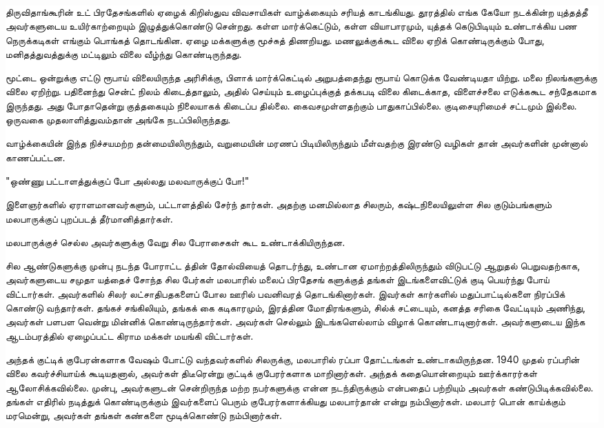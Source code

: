திருவிதாங்கூரின்‌ உட்‌ பிரதேசங்களில்‌ ஏழைக்‌ கிறிஸ்துவ
விவசாயிகள்‌ வாழ்க்கையும்‌ சரியத்‌ காடங்கியது. தூரத்தில்‌ எங்க
கேயோ நடக்கின்ற யுத்தத்தீ அவர்களுடைய உயிர்காற்றையும்‌
இழுத்துக்கொண்டு சென்றது. கள்ள மார்க்கெட்டும்‌, கள்ள
வியாபாரமும்‌, யுத்தக்‌ கெடுபிடியும்‌ உண்டாக்கிய பண
நெருக்கடிகள்‌ எங்கும்‌ பொங்கத் தொடங்கின. ஏழை மக்களுக்கு
மூச்சுத்‌ திணறியது. மணலுக்குக்கூட விலை ஏறிக்‌ கொண்டிருக்கும்‌
போது, மனிதத்துவத்துக்கு மட்டிலும்‌ விலை வீழ்ந்து
கொண்டிருந்தது.

மூட்டை ஒன்றுக்கு எட்டு ரூபாய்‌ விலையிருந்த அரிசிக்கு, பிளாக்‌
மார்க்கெட்டில்‌ அறுபத்தைந்து ரூபாய்‌ கொடுக்க வேண்டியதா
யிற்று. மலை நிலங்களுக்கு விலை ஏறிற்று. பதினைந்து சென்ட்‌
நிலம்‌ கிடைத்தாலும்‌, அதில்‌ செய்யும்‌ உழைப்புக்குத்‌ தக்கபடி
விலை கிடைக்காத, விளைச்சலை எடுக்ககூட சந்‌தேகமாக
இருந்தது. அது போதாதென்று குத்தகையும்‌ நிலையாகக்‌ கிடைப்ப
தில்லை. கைவசமுள்ளதற்கும்‌ பாதுகாப்பில்லை. குடிசையுரிமைச்‌
சட்டமும்‌ இல்லை. ஒருவகை முதலாளித்துவம்தான்‌ அங்கே
நடப்பிலிருந்தது.

வாழ்க்கையின்‌ இந்த நிச்சயமற்ற தன்மையிலிருந்தும்‌,
வறுமையின்‌ மரணப்‌ பிடியிலிருந்தும்‌ மீள்வதற்கு இரண்டு வழிகள்‌
தான்‌ அவர்களின்‌ முன்னால்‌ காணப்பட்டன.

"ஒண்ணு பட்டாளத்துக்குப்‌ போ அல்லது மலவாருக்குப்‌ போ!"

இளைஞர்களில்‌ ஏராளமானவர்களும்‌, பட்டாளத்தில்‌ சேர்ந்‌
தார்கள்‌. அதற்கு மனமில்லாத சிலரும்‌, கஷ்டநிலையிலுள்ள சில
குடும்பங்களும்‌ மலபாருக்குப்‌ புறப்படத்‌ தீர்மானித்தார்கள்‌.

மலபாருக்குச்‌ செல்ல அவர்களுக்கு வேறு சில பேராசைகள்‌ கூட
உண்டாக்கியிருந்தன.

சில ஆண்டுகளுக்கு முன்பு நடந்த போராட்ட த்தின்‌
தோல்வியைத்‌ தொடர்ந்து, உண்டான ஏமாற்றத்திலிருந்தும்‌
விடுபட்டு ஆறுதல்‌ பெறுவதற்காக, அவர்களுடைய சமுதா
யத்தைச்‌ சோந்த சில பேர்கள்‌ மலபாரில்‌ மலைப்‌ பிரதேசங்‌
களுக்குத்‌ தங்கள்‌ இடங்களைவிட்டுக்‌ குடி பெயர்ந்து போய்‌
விட்டார்கள்‌. அவர்களில்‌ சிலர் லட்சாதிபதகளைப்‌ போல ஊரில்‌
பவனிவரத்‌ தொடங்கினார்கள்‌. இவர்கள்‌ கார்களில்‌
மதுப்பாட்டில்களை நிரப்பிக்‌ கொண்டு வந்தார்கள்‌. தங்கச்‌
சங்கிலியும்‌, தங்கக்‌ கை கடிகாரமும்‌, இரத்தின மோதிரங்களும்‌,
சில்க்‌ சட்டையும்‌, கனத்த சரிகை வேட்டியும்‌ அணிந்து, அவர்கள்‌
பளபள வென்று மின்னிக்‌ கொண்டிருந்தார்கள்‌. அவர்கள்‌
செல்லும்‌ இடங்களெல்லாம்‌ விழாக்‌ கொண்டாடினார்கள்‌.
அவர்களுடைய இந்க ஆடம்பரத்தில்‌ ஏழைப்பட்ட கிராம மக்கள்‌
மயங்கி விட்டார்கள்‌.

அந்தக்‌ குட்டிக்‌ குபேரன்களாக வேஷம்‌ போட்டு வந்தவர்களில்‌
சிலருக்கு, மலபாரில்‌ ரப்பா தோட்டங்கள்‌ உண்டாகயிருந்தன.
1940 முதல்‌ ரப்பரின்‌ விலை கவர்ச்சியாய்க்‌ கூடியதனால்‌, அவர்கள்‌
திடீரென்று குட்டிக்‌ குபேரர்களாக மாறினார்கள்‌. அந்தக்‌
கதையொன்றையும்‌ ஊர்க்காரர்கள்‌ ஆலோசிக்கவில்லை. முன்பு,
அவர்களுடன்‌ சென்றிருந்த மற்ற நபர்களுக்கு என்ன நடந்திருக்கும்‌
என்பதைப்‌ பற்றியும்‌ அவர்கள்‌ கண்டுபிடிக்கவில்லை. தங்கள்‌
எதிரில்‌ நடித்துக்‌ கொண்டிருக்கும்‌ இவர்களைப்‌ பெரும்‌
குபேரர்களாக்கியது மலபார்தான்‌ என்று நம்பினார்கள்‌. மலபார்‌
பொன்‌ காய்க்கும்‌ மரமென்று, அவர்கள்‌ தங்கள்‌ கண்களை
மூடிக்கொண்டு நம்பினார்கள்‌.
